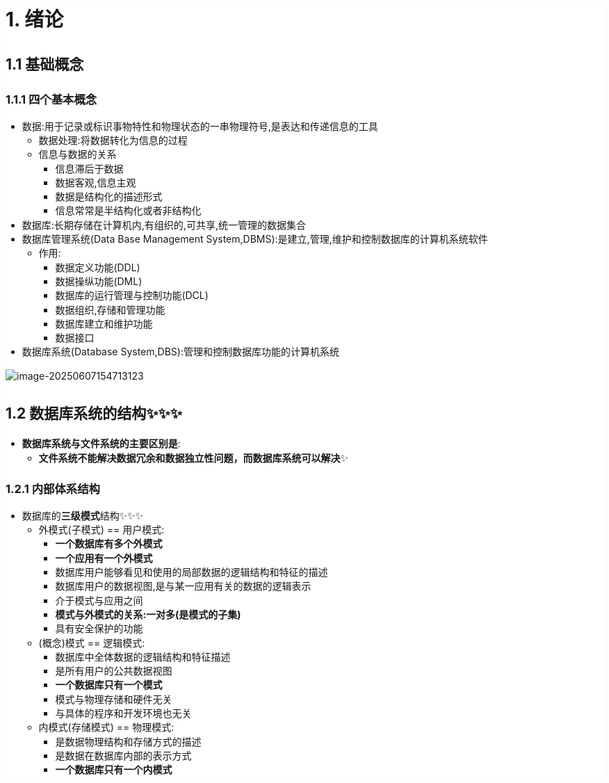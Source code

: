 # 1. 绪论


## 1.1 基础概念
###  1.1.1 四个基本概念

- 数据:用于记录或标识事物特性和物理状态的一串物理符号,是表达和传递信息的工具
  - 数据处理:将数据转化为信息的过程
  - 信息与数据的关系
    - 信息滞后于数据
    - 数据客观,信息主观
    - 数据是结构化的描述形式
    - 信息常常是半结构化或者非结构化
- 数据库:长期存储在计算机内,有组织的,可共享,统一管理的数据集合
- 数据库管理系统(Data Base Management System,DBMS):是建立,管理,维护和控制数据库的计算机系统软件
  - 作用:
    - 数据定义功能(DDL)
    - 数据操纵功能(DML)
    - 数据库的运行管理与控制功能(DCL)
    - 数据组织,存储和管理功能
    - 数据库建立和维护功能
    - 数据接口
- 数据库系统(Database System,DBS):管理和控制数据库功能的计算机系统

![image-20250607154713123](C:\Users\32770\AppData\Roaming\Typora\typora-user-images\image-20250607154713123.png)

## 1.2 数据库系统的结构✨✨✨

- **数据库系统与文件系统的主要区别是**:
  - **文件系统不能解决数据冗余和数据独立性问题，而数据库系统可以解决**✨

### 1.2.1 内部体系结构

- 数据库的**三级模式**结构✨✨✨
  - 外模式(子模式) == 用户模式:
    - **一个数据库有多个外模式**
    - **一个应用有一个外模式**
    - 数据库用户能够看见和使用的局部数据的逻辑结构和特征的描述
    - 数据库用户的数据视图,是与某一应用有关的数据的逻辑表示
    - 介于模式与应用之间
    - **模式与外模式的关系:一对多(是模式的子集)**
    - 具有安全保护的功能
  - (概念)模式 == 逻辑模式:
    - 数据库中全体数据的逻辑结构和特征描述
    - 是所有用户的公共数据视图
    - **一个数据库只有一个模式**
    - 模式与物理存储和硬件无关
    - 与具体的程序和开发环境也无关
  - 内模式(存储模式) == 物理模式:
    - 是数据物理结构和存储方式的描述
    - 是数据在数据库内部的表示方式
    - **一个数据库只有一个内模式**
